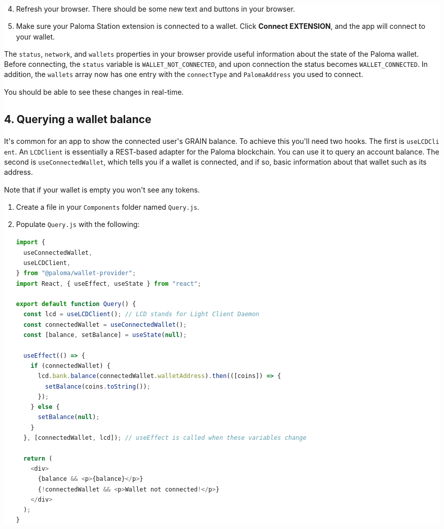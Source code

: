 4. Refresh your browser. There should be some new text and buttons in your browser.

5. Make sure your Paloma Station extension is connected to a wallet. Click **Connect EXTENSION**, and the app will connect to your wallet.

The `status`, `network`, and `wallets` properties in your browser provide useful information about the state of the Paloma wallet. Before connecting, the `status` variable is `WALLET_NOT_CONNECTED`, and upon connection the status becomes `WALLET_CONNECTED`. In addition, the `wallets` array now has one entry with the `connectType` and `PalomaAddress` you used to connect.

You should be able to see these changes in real-time.

## 4. Querying a wallet balance

It's common for an app to show the connected user's GRAIN balance. To achieve this you'll need two hooks. The first is `useLCDClient`. An `LCDClient` is essentially a REST-based adapter for the Paloma blockchain. You can use it to query an account balance. The second is `useConnectedWallet`, which tells you if a wallet is connected, and if so, basic information about that wallet such as its address.

Note that if your wallet is empty you won't see any tokens.

1. Create a file in your `Components` folder named `Query.js`.

2. Populate `Query.js` with the following:

   ```js
   import {
     useConnectedWallet,
     useLCDClient,
   } from "@paloma/wallet-provider";
   import React, { useEffect, useState } from "react";

   export default function Query() {
     const lcd = useLCDClient(); // LCD stands for Light Client Daemon
     const connectedWallet = useConnectedWallet();
     const [balance, setBalance] = useState(null);

     useEffect(() => {
       if (connectedWallet) {
         lcd.bank.balance(connectedWallet.walletAddress).then(([coins]) => {
           setBalance(coins.toString());
         });
       } else {
         setBalance(null);
       }
     }, [connectedWallet, lcd]); // useEffect is called when these variables change

     return (
       <div>
         {balance && <p>{balance}</p>}
         {!connectedWallet && <p>Wallet not connected!</p>}
       </div>
     );
   }
   ```
